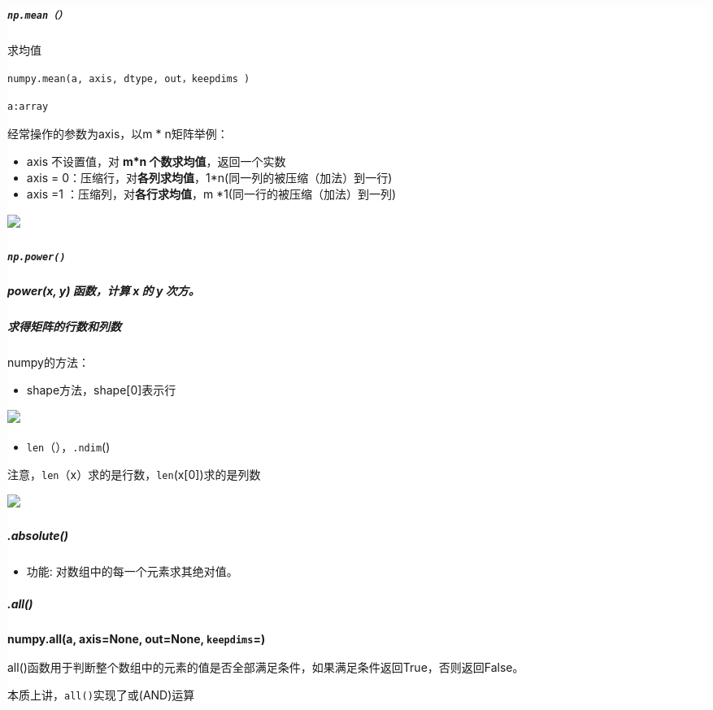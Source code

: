 



##### `np.mean（）`

求均值

`numpy.mean(a, axis, dtype, out，keepdims )`

`a:array`

经常操作的参数为axis，以m * n矩阵举例：

- axis 不设置值，对 **m*n 个数求均值**，返回一个实数
- axis = 0：压缩行，对**各列求均值**，1*n(同一列的被压缩（加法）到一行)
- axis =1 ：压缩列，对**各行求均值**，m *1(同一行的被压缩（加法）到一列)

![](https://s4.ax1x.com/2022/01/22/7WOVbt.png)





##### `np.power()`

##### power(x, y) 函数，计算 x 的 y 次方。





##### 求得矩阵的行数和列数

numpy的方法：

- shape方法，shape[0]表示行

![](https://s4.ax1x.com/2022/01/22/7fhmBF.png)

- `len`（），`.ndim`()

注意，`len`（x）求的是行数，`len`(x[0])求的是列数

![](https://s4.ax1x.com/2022/01/22/7fh8c6.png)





##### .absolute()

- 功能:
  对数组中的每一个元素求其绝对值。





##### .all()

**numpy.all(a, axis=None, out=None, `keepdims`=<no value>)**

 all()函数用于判断整个数组中的元素的值是否全部满足条件，如果满足条件返回True，否则返回False。

本质上讲，`all()`实现了或(AND)运算
